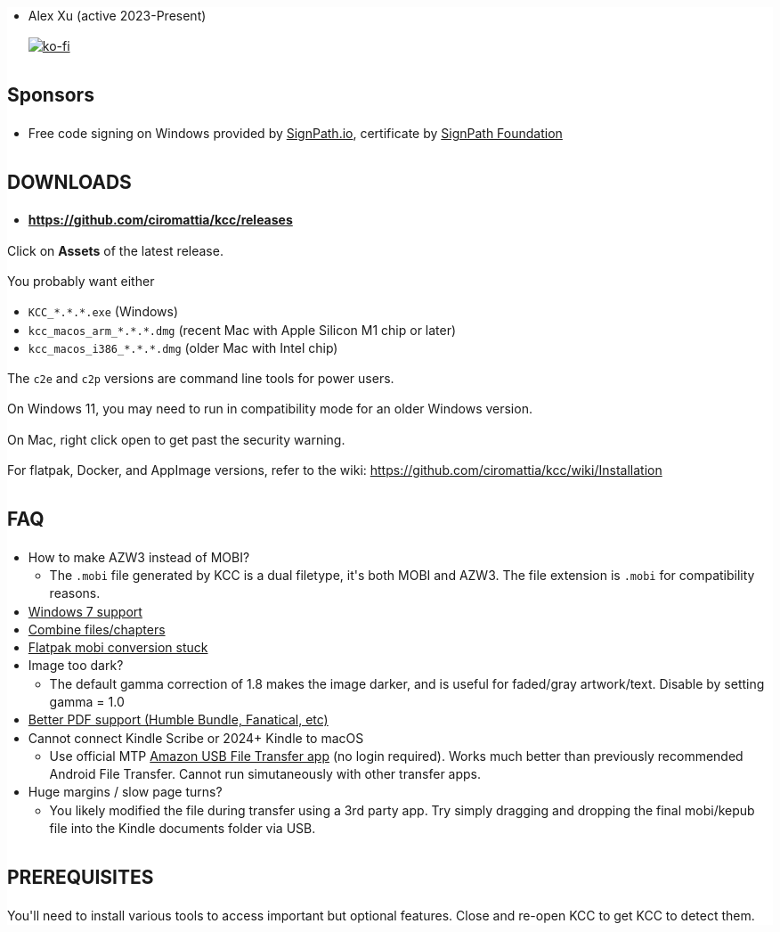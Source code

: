 - Alex Xu (active 2023-Present)

  [![ko-fi](https://ko-fi.com/img/githubbutton_sm.svg)](https://ko-fi.com/Q5Q41BW8HS)

## Sponsors

- Free code signing on Windows provided by [SignPath.io](https://about.signpath.io/), certificate by [SignPath Foundation](https://signpath.org/)

## DOWNLOADS

- **https://github.com/ciromattia/kcc/releases**

Click on **Assets** of the latest release.

You probably want either
- `KCC_*.*.*.exe` (Windows)
- `kcc_macos_arm_*.*.*.dmg` (recent Mac with Apple Silicon M1 chip or later)
- `kcc_macos_i386_*.*.*.dmg` (older Mac with Intel chip)

The `c2e` and `c2p` versions are command line tools for power users.

On Windows 11, you may need to run in compatibility mode for an older Windows version.

On Mac, right click open to get past the security warning.

For flatpak, Docker, and AppImage versions, refer to the wiki: https://github.com/ciromattia/kcc/wiki/Installation

## FAQ
- How to make AZW3 instead of MOBI?
  - The `.mobi` file generated by KCC is a dual filetype, it's both MOBI and AZW3. The file extension is `.mobi` for compatibility reasons.
- [Windows 7 support](https://github.com/ciromattia/kcc/issues/678)
- [Combine files/chapters](https://github.com/ciromattia/kcc/issues/612#issuecomment-2117985011)
- [Flatpak mobi conversion stuck](https://github.com/ciromattia/kcc/wiki/Installation#linux)
- Image too dark?
  - The default gamma correction of 1.8 makes the image darker, and is useful for faded/gray artwork/text. Disable by setting gamma = 1.0
- [Better PDF support (Humble Bundle, Fanatical, etc)](https://github.com/ciromattia/kcc/issues/680)
- Cannot connect Kindle Scribe or 2024+ Kindle to macOS
  - Use official MTP [Amazon USB File Transfer app](https://www.amazon.com/gp/help/customer/display.html/ref=hp_Connect_USB_MTP?nodeId=TCUBEdEkbIhK07ysFu)
    (no login required). Works much better than previously recommended Android File Transfer. Cannot run simutaneously with other transfer apps.
- Huge margins / slow page turns?
  - You likely modified the file during transfer using a 3rd party app. Try simply dragging and dropping the final mobi/kepub file into the Kindle documents folder via USB.

## PREREQUISITES

You'll need to install various tools to access important but optional features. Close and re-open KCC to get KCC to detect them.
